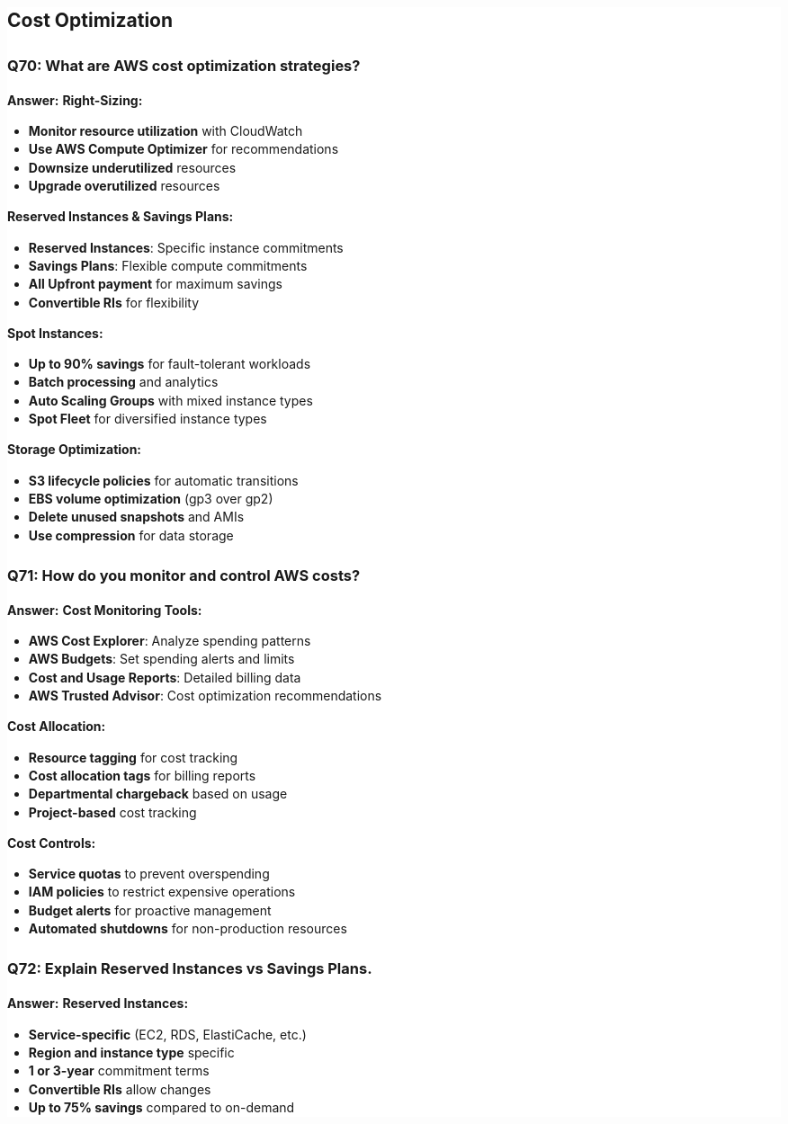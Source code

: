 
## Cost Optimization

### Q70: What are AWS cost optimization strategies?
**Answer:**
**Right-Sizing:**
- **Monitor resource utilization** with CloudWatch
- **Use AWS Compute Optimizer** for recommendations
- **Downsize underutilized** resources
- **Upgrade overutilized** resources

**Reserved Instances & Savings Plans:**
- **Reserved Instances**: Specific instance commitments
- **Savings Plans**: Flexible compute commitments
- **All Upfront payment** for maximum savings
- **Convertible RIs** for flexibility

**Spot Instances:**
- **Up to 90% savings** for fault-tolerant workloads
- **Batch processing** and analytics
- **Auto Scaling Groups** with mixed instance types
- **Spot Fleet** for diversified instance types

**Storage Optimization:**
- **S3 lifecycle policies** for automatic transitions
- **EBS volume optimization** (gp3 over gp2)
- **Delete unused snapshots** and AMIs
- **Use compression** for data storage

### Q71: How do you monitor and control AWS costs?
**Answer:**
**Cost Monitoring Tools:**
- **AWS Cost Explorer**: Analyze spending patterns
- **AWS Budgets**: Set spending alerts and limits
- **Cost and Usage Reports**: Detailed billing data
- **AWS Trusted Advisor**: Cost optimization recommendations

**Cost Allocation:**
- **Resource tagging** for cost tracking
- **Cost allocation tags** for billing reports
- **Departmental chargeback** based on usage
- **Project-based** cost tracking

**Cost Controls:**
- **Service quotas** to prevent overspending
- **IAM policies** to restrict expensive operations
- **Budget alerts** for proactive management
- **Automated shutdowns** for non-production resources

### Q72: Explain Reserved Instances vs Savings Plans.
**Answer:**
**Reserved Instances:**
- **Service-specific** (EC2, RDS, ElastiCache, etc.)
- **Region and instance type** specific
- **1 or 3-year** commitment terms
- **Convertible RIs** allow changes
- **Up to 75% savings** compared to on-demand
